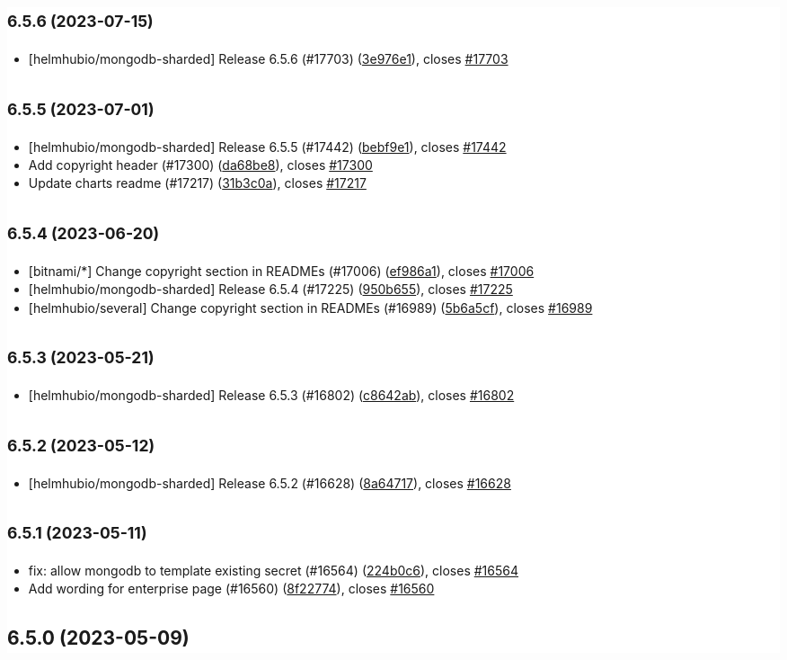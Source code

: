 ## <small>6.5.6 (2023-07-15)</small>

* [helmhubio/mongodb-sharded] Release 6.5.6 (#17703) ([3e976e1](https://github.com/helmhub-io/charts/commit/3e976e1fcbe32b73644a7bfd304caf81a81cec4c)), closes [#17703](https://github.com/helmhub-io/charts/issues/17703)

## <small>6.5.5 (2023-07-01)</small>

* [helmhubio/mongodb-sharded] Release 6.5.5 (#17442) ([bebf9e1](https://github.com/helmhub-io/charts/commit/bebf9e1130b548ff69d3b7783e6d0f448833b867)), closes [#17442](https://github.com/helmhub-io/charts/issues/17442)
* Add copyright header (#17300) ([da68be8](https://github.com/helmhub-io/charts/commit/da68be8e951225133c7dfb572d5101ca3d61c5ae)), closes [#17300](https://github.com/helmhub-io/charts/issues/17300)
* Update charts readme (#17217) ([31b3c0a](https://github.com/helmhub-io/charts/commit/31b3c0afd968ff4429107e34101f7509e6a0e913)), closes [#17217](https://github.com/helmhub-io/charts/issues/17217)

## <small>6.5.4 (2023-06-20)</small>

* [bitnami/*] Change copyright section in READMEs (#17006) ([ef986a1](https://github.com/helmhub-io/charts/commit/ef986a1605241102b3dcafe9fd8089e6fc1201ad)), closes [#17006](https://github.com/helmhub-io/charts/issues/17006)
* [helmhubio/mongodb-sharded] Release 6.5.4 (#17225) ([950b655](https://github.com/helmhub-io/charts/commit/950b65587046c30ad5cccdf0cf534bdf6b939fda)), closes [#17225](https://github.com/helmhub-io/charts/issues/17225)
* [helmhubio/several] Change copyright section in READMEs (#16989) ([5b6a5cf](https://github.com/helmhub-io/charts/commit/5b6a5cfb7625a751848a2e5cd796bd7278f406ca)), closes [#16989](https://github.com/helmhub-io/charts/issues/16989)

## <small>6.5.3 (2023-05-21)</small>

* [helmhubio/mongodb-sharded] Release 6.5.3 (#16802) ([c8642ab](https://github.com/helmhub-io/charts/commit/c8642abff4b44ad55d551b76950e2bab76254769)), closes [#16802](https://github.com/helmhub-io/charts/issues/16802)

## <small>6.5.2 (2023-05-12)</small>

* [helmhubio/mongodb-sharded] Release 6.5.2 (#16628) ([8a64717](https://github.com/helmhub-io/charts/commit/8a64717958134d1df7808cd61c1403c37e522e65)), closes [#16628](https://github.com/helmhub-io/charts/issues/16628)

## <small>6.5.1 (2023-05-11)</small>

* fix: allow mongodb to template existing secret (#16564) ([224b0c6](https://github.com/helmhub-io/charts/commit/224b0c6353571b420af4b1d3e371a1ccaaafed83)), closes [#16564](https://github.com/helmhub-io/charts/issues/16564)
* Add wording for enterprise page (#16560) ([8f22774](https://github.com/helmhub-io/charts/commit/8f2277440b976d52785ba9149762ad8620a73d1f)), closes [#16560](https://github.com/helmhub-io/charts/issues/16560)

## 6.5.0 (2023-05-09)
